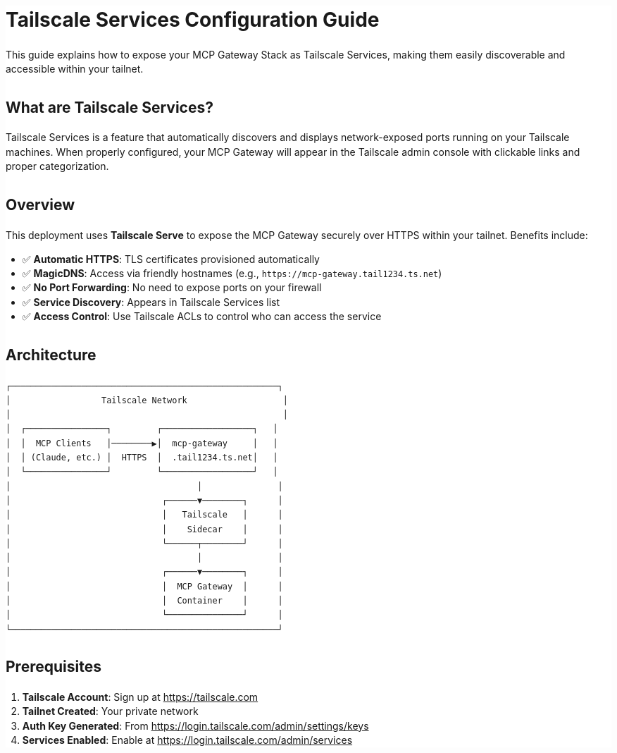 # Tailscale Services Configuration Guide

This guide explains how to expose your MCP Gateway Stack as Tailscale Services, making them easily discoverable and accessible within your tailnet.

## What are Tailscale Services?

Tailscale Services is a feature that automatically discovers and displays network-exposed ports running on your Tailscale machines. When properly configured, your MCP Gateway will appear in the Tailscale admin console with clickable links and proper categorization.

## Overview

This deployment uses **Tailscale Serve** to expose the MCP Gateway securely over HTTPS within your tailnet. Benefits include:

- ✅ **Automatic HTTPS**: TLS certificates provisioned automatically
- ✅ **MagicDNS**: Access via friendly hostnames (e.g., `https://mcp-gateway.tail1234.ts.net`)
- ✅ **No Port Forwarding**: No need to expose ports on your firewall
- ✅ **Service Discovery**: Appears in Tailscale Services list
- ✅ **Access Control**: Use Tailscale ACLs to control who can access the service

## Architecture

```
┌─────────────────────────────────────────────────────┐
│                  Tailscale Network                   │
│                                                      │
│  ┌────────────────┐         ┌──────────────────┐   │
│  │  MCP Clients   │────────▶│  mcp-gateway     │   │
│  │ (Claude, etc.) │  HTTPS  │  .tail1234.ts.net│   │
│  └────────────────┘         └──────────────────┘   │
│                                     │               │
│                              ┌──────▼────────┐      │
│                              │   Tailscale   │      │
│                              │    Sidecar    │      │
│                              └──────┬────────┘      │
│                                     │               │
│                              ┌──────▼────────┐      │
│                              │  MCP Gateway  │      │
│                              │  Container    │      │
│                              └───────────────┘      │
└─────────────────────────────────────────────────────┘
```

## Prerequisites

1. **Tailscale Account**: Sign up at https://tailscale.com
2. **Tailnet Created**: Your private network
3. **Auth Key Generated**: From https://login.tailscale.com/admin/settings/keys
4. **Services Enabled**: Enable at https://login.tailscale.com/admin/services

